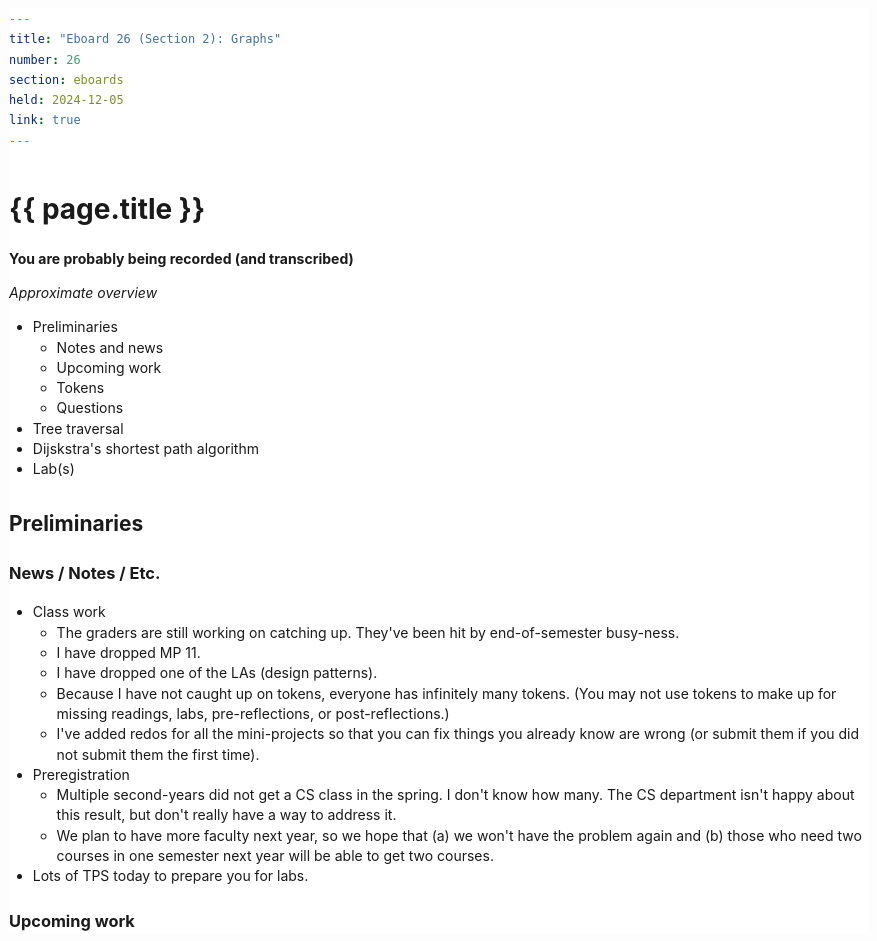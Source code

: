 ```yaml
---
title: "Eboard 26 (Section 2): Graphs"
number: 26
section: eboards
held: 2024-12-05
link: true
---
```

# {{ page.title }}

**You are probably being recorded (and transcribed)**  

_Approximate overview_

* Preliminaries
    * Notes and news
    * Upcoming work
    * Tokens
    * Questions
* Tree traversal
* Dijskstra's shortest path algorithm
* Lab(s)

Preliminaries
-------------

### News / Notes / Etc.

* Class work
    * The graders are still working on catching up. They've been hit by
      end-of-semester busy-ness.
    * I have dropped MP 11.
    * I have dropped one of the LAs (design patterns).
    * Because I have not caught up on tokens, everyone has infinitely 
      many tokens.  (You may not use tokens to make up for missing readings, 
      labs, pre-reflections, or post-reflections.)
    * I've added redos for all the mini-projects so that you can fix things 
      you already know are wrong (or submit them if you did not submit
      them the first time).
* Preregistration
    * Multiple second-years did not get a CS class in the spring. I don't
      know how many. The CS department isn't happy about this result, but
      don't really have a way to address it.
    * We plan to have more faculty next year, so we hope that (a) we won't
      have the problem again and (b) those who need two courses in one
      semester next year will be able to get two courses.
* Lots of TPS today to prepare you for labs.

### Upcoming work
